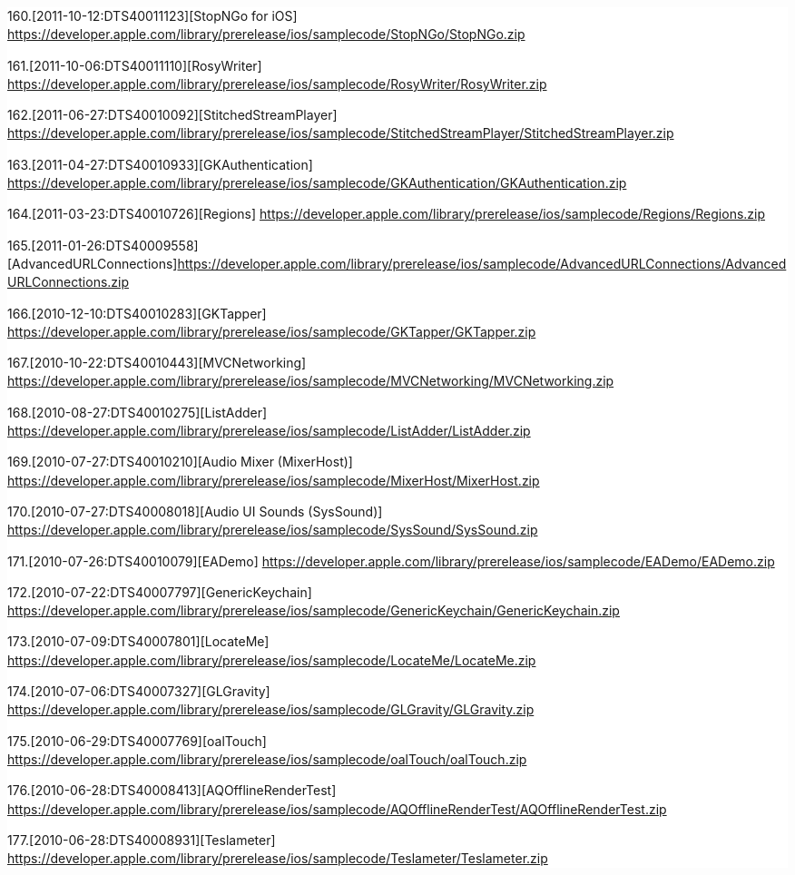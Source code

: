 <p class="p1"><span class="s1">160.[2011-10-12:DTS40011123][StopNGo for iOS] <a href="https://developer.apple.com/library/prerelease/ios/samplecode/StopNGo/StopNGo.zip"><span class="s2">https://developer.apple.com/library/prerelease/ios/samplecode/StopNGo/StopNGo.zip</span></a></span></p>
<p class="p1"><span class="s1">161.[2011-10-06:DTS40011110][RosyWriter] <a href="https://developer.apple.com/library/prerelease/ios/samplecode/RosyWriter/RosyWriter.zip"><span class="s2">https://developer.apple.com/library/prerelease/ios/samplecode/RosyWriter/RosyWriter.zip</span></a></span></p>
<p class="p1"><span class="s1">162.[2011-06-27:DTS40010092][StitchedStreamPlayer] <a href="https://developer.apple.com/library/prerelease/ios/samplecode/StitchedStreamPlayer/StitchedStreamPlayer.zip"><span class="s2">https://developer.apple.com/library/prerelease/ios/samplecode/StitchedStreamPlayer/StitchedStreamPlayer.zip</span></a></span></p>
<p class="p1"><span class="s1">163.[2011-04-27:DTS40010933][GKAuthentication] <a href="https://developer.apple.com/library/prerelease/ios/samplecode/GKAuthentication/GKAuthentication.zip"><span class="s2">https://developer.apple.com/library/prerelease/ios/samplecode/GKAuthentication/GKAuthentication.zip</span></a></span></p>
<p class="p1"><span class="s1">164.[2011-03-23:DTS40010726][Regions] <a href="https://developer.apple.com/library/prerelease/ios/samplecode/Regions/Regions.zip"><span class="s2">https://developer.apple.com/library/prerelease/ios/samplecode/Regions/Regions.zip</span></a></span></p>
<p class="p1"><span class="s1">165.[2011-01-26:DTS40009558][AdvancedURLConnections]<a href="https://developer.apple.com/library/prerelease/ios/samplecode/AdvancedURLConnections/AdvancedURLConnections.zip"><span class="s2">https://developer.apple.com/library/prerelease/ios/samplecode/AdvancedURLConnections/AdvancedURLConnections.zip</span></a></span></p>
<p class="p1"><span class="s1">166.[2010-12-10:DTS40010283][GKTapper] <a href="https://developer.apple.com/library/prerelease/ios/samplecode/GKTapper/GKTapper.zip"><span class="s2">https://developer.apple.com/library/prerelease/ios/samplecode/GKTapper/GKTapper.zip</span></a></span></p>
<p class="p1"><span class="s1">167.[2010-10-22:DTS40010443][MVCNetworking] <a href="https://developer.apple.com/library/prerelease/ios/samplecode/MVCNetworking/MVCNetworking.zip"><span class="s2">https://developer.apple.com/library/prerelease/ios/samplecode/MVCNetworking/MVCNetworking.zip</span></a></span></p>
<p class="p1"><span class="s1">168.[2010-08-27:DTS40010275][ListAdder] <a href="https://developer.apple.com/library/prerelease/ios/samplecode/ListAdder/ListAdder.zip"><span class="s2">https://developer.apple.com/library/prerelease/ios/samplecode/ListAdder/ListAdder.zip</span></a></span></p>
<p class="p1"><span class="s1">169.[2010-07-27:DTS40010210][Audio Mixer (MixerHost)] <a href="https://developer.apple.com/library/prerelease/ios/samplecode/MixerHost/MixerHost.zip"><span class="s2">https://developer.apple.com/library/prerelease/ios/samplecode/MixerHost/MixerHost.zip</span></a></span></p>
<p class="p1"><span class="s1">170.[2010-07-27:DTS40008018][Audio UI Sounds (SysSound)] <a href="https://developer.apple.com/library/prerelease/ios/samplecode/SysSound/SysSound.zip"><span class="s2">https://developer.apple.com/library/prerelease/ios/samplecode/SysSound/SysSound.zip</span></a></span></p>
<p class="p1"><span class="s1">171.[2010-07-26:DTS40010079][EADemo] <a href="https://developer.apple.com/library/prerelease/ios/samplecode/EADemo/EADemo.zip"><span class="s2">https://developer.apple.com/library/prerelease/ios/samplecode/EADemo/EADemo.zip</span></a></span></p>
<p class="p1"><span class="s1">172.[2010-07-22:DTS40007797][GenericKeychain] <a href="https://developer.apple.com/library/prerelease/ios/samplecode/GenericKeychain/GenericKeychain.zip"><span class="s2">https://developer.apple.com/library/prerelease/ios/samplecode/GenericKeychain/GenericKeychain.zip</span></a></span></p>
<p class="p1"><span class="s1">173.[2010-07-09:DTS40007801][LocateMe] <a href="https://developer.apple.com/library/prerelease/ios/samplecode/LocateMe/LocateMe.zip"><span class="s2">https://developer.apple.com/library/prerelease/ios/samplecode/LocateMe/LocateMe.zip</span></a></span></p>
<p class="p1"><span class="s1">174.[2010-07-06:DTS40007327][GLGravity] <a href="https://developer.apple.com/library/prerelease/ios/samplecode/GLGravity/GLGravity.zip"><span class="s2">https://developer.apple.com/library/prerelease/ios/samplecode/GLGravity/GLGravity.zip</span></a></span></p>
<p class="p1"><span class="s1">175.[2010-06-29:DTS40007769][oalTouch] <a href="https://developer.apple.com/library/prerelease/ios/samplecode/oalTouch/oalTouch.zip"><span class="s2">https://developer.apple.com/library/prerelease/ios/samplecode/oalTouch/oalTouch.zip</span></a></span></p>
<p class="p1"><span class="s1">176.[2010-06-28:DTS40008413][AQOfflineRenderTest] <a href="https://developer.apple.com/library/prerelease/ios/samplecode/AQOfflineRenderTest/AQOfflineRenderTest.zip"><span class="s2">https://developer.apple.com/library/prerelease/ios/samplecode/AQOfflineRenderTest/AQOfflineRenderTest.zip</span></a></span></p>
<p class="p1"><span class="s1">177.[2010-06-28:DTS40008931][Teslameter] <a href="https://developer.apple.com/library/prerelease/ios/samplecode/Teslameter/Teslameter.zip"><span class="s2">https://developer.apple.com/library/prerelease/ios/samplecode/Teslameter/Teslameter.zip</span></a></span></p>
